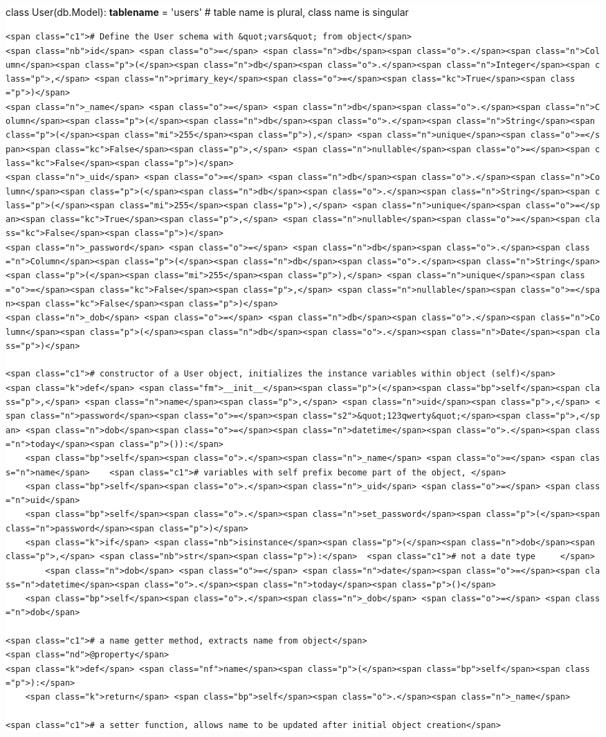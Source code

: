 <span class="k">class</span> <span class="nc">User</span><span class="p">(</span><span class="n">db</span><span class="o">.</span><span class="n">Model</span><span class="p">):</span>
    <span class="n">__tablename__</span> <span class="o">=</span> <span class="s1">&#39;users&#39;</span>  <span class="c1"># table name is plural, class name is singular</span>

    <span class="c1"># Define the User schema with &quot;vars&quot; from object</span>
    <span class="nb">id</span> <span class="o">=</span> <span class="n">db</span><span class="o">.</span><span class="n">Column</span><span class="p">(</span><span class="n">db</span><span class="o">.</span><span class="n">Integer</span><span class="p">,</span> <span class="n">primary_key</span><span class="o">=</span><span class="kc">True</span><span class="p">)</span>
    <span class="n">_name</span> <span class="o">=</span> <span class="n">db</span><span class="o">.</span><span class="n">Column</span><span class="p">(</span><span class="n">db</span><span class="o">.</span><span class="n">String</span><span class="p">(</span><span class="mi">255</span><span class="p">),</span> <span class="n">unique</span><span class="o">=</span><span class="kc">False</span><span class="p">,</span> <span class="n">nullable</span><span class="o">=</span><span class="kc">False</span><span class="p">)</span>
    <span class="n">_uid</span> <span class="o">=</span> <span class="n">db</span><span class="o">.</span><span class="n">Column</span><span class="p">(</span><span class="n">db</span><span class="o">.</span><span class="n">String</span><span class="p">(</span><span class="mi">255</span><span class="p">),</span> <span class="n">unique</span><span class="o">=</span><span class="kc">True</span><span class="p">,</span> <span class="n">nullable</span><span class="o">=</span><span class="kc">False</span><span class="p">)</span>
    <span class="n">_password</span> <span class="o">=</span> <span class="n">db</span><span class="o">.</span><span class="n">Column</span><span class="p">(</span><span class="n">db</span><span class="o">.</span><span class="n">String</span><span class="p">(</span><span class="mi">255</span><span class="p">),</span> <span class="n">unique</span><span class="o">=</span><span class="kc">False</span><span class="p">,</span> <span class="n">nullable</span><span class="o">=</span><span class="kc">False</span><span class="p">)</span>
    <span class="n">_dob</span> <span class="o">=</span> <span class="n">db</span><span class="o">.</span><span class="n">Column</span><span class="p">(</span><span class="n">db</span><span class="o">.</span><span class="n">Date</span><span class="p">)</span>

    <span class="c1"># constructor of a User object, initializes the instance variables within object (self)</span>
    <span class="k">def</span> <span class="fm">__init__</span><span class="p">(</span><span class="bp">self</span><span class="p">,</span> <span class="n">name</span><span class="p">,</span> <span class="n">uid</span><span class="p">,</span> <span class="n">password</span><span class="o">=</span><span class="s2">&quot;123qwerty&quot;</span><span class="p">,</span> <span class="n">dob</span><span class="o">=</span><span class="n">datetime</span><span class="o">.</span><span class="n">today</span><span class="p">()):</span>
        <span class="bp">self</span><span class="o">.</span><span class="n">_name</span> <span class="o">=</span> <span class="n">name</span>    <span class="c1"># variables with self prefix become part of the object, </span>
        <span class="bp">self</span><span class="o">.</span><span class="n">_uid</span> <span class="o">=</span> <span class="n">uid</span>
        <span class="bp">self</span><span class="o">.</span><span class="n">set_password</span><span class="p">(</span><span class="n">password</span><span class="p">)</span>
        <span class="k">if</span> <span class="nb">isinstance</span><span class="p">(</span><span class="n">dob</span><span class="p">,</span> <span class="nb">str</span><span class="p">):</span>  <span class="c1"># not a date type     </span>
            <span class="n">dob</span> <span class="o">=</span> <span class="n">date</span><span class="o">=</span><span class="n">datetime</span><span class="o">.</span><span class="n">today</span><span class="p">()</span>
        <span class="bp">self</span><span class="o">.</span><span class="n">_dob</span> <span class="o">=</span> <span class="n">dob</span>

    <span class="c1"># a name getter method, extracts name from object</span>
    <span class="nd">@property</span>
    <span class="k">def</span> <span class="nf">name</span><span class="p">(</span><span class="bp">self</span><span class="p">):</span>
        <span class="k">return</span> <span class="bp">self</span><span class="o">.</span><span class="n">_name</span>
    
    <span class="c1"># a setter function, allows name to be updated after initial object creation</span>
